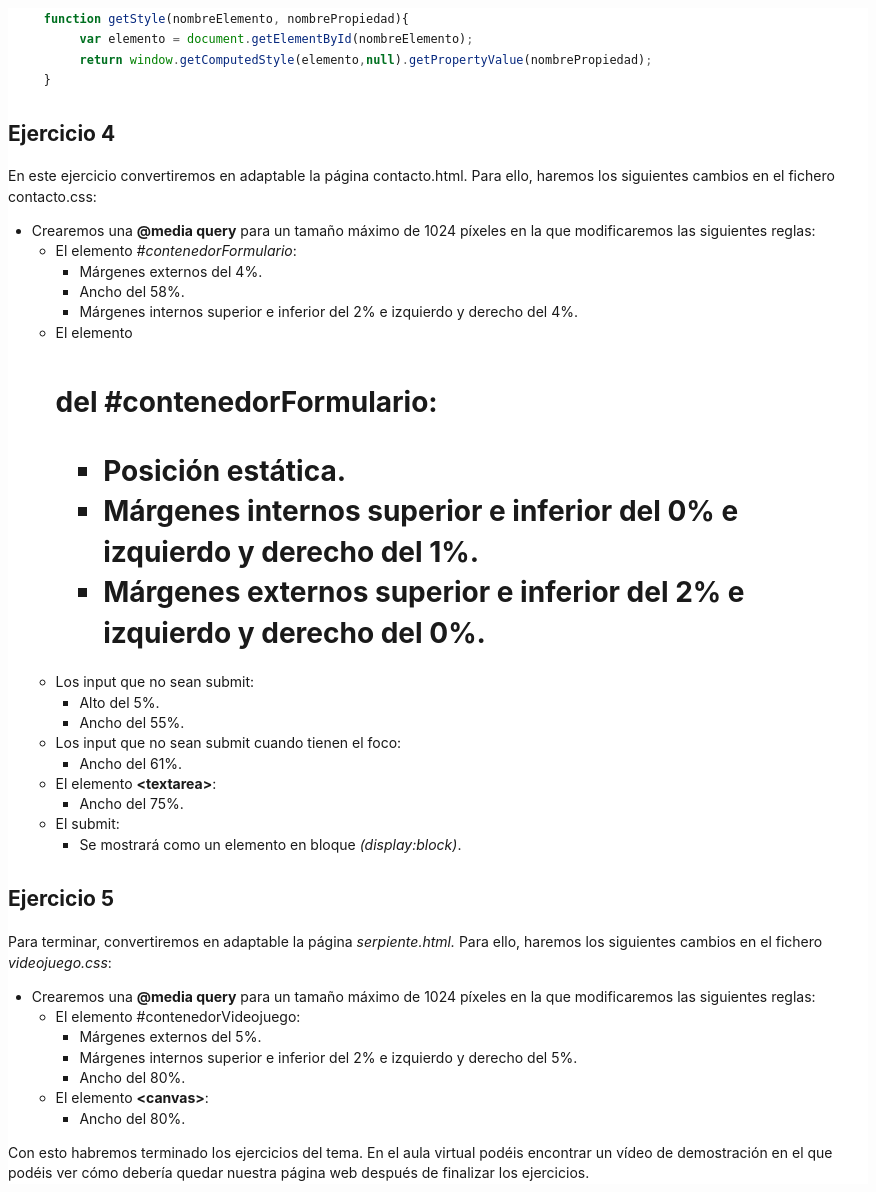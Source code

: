 ```javascript
     function getStyle(nombreElemento, nombrePropiedad){
          var elemento = document.getElementById(nombreElemento);
          return window.getComputedStyle(elemento,null).getPropertyValue(nombrePropiedad);
     }
```

## Ejercicio 4

En este ejercicio convertiremos en adaptable la página contacto.html. Para ello, haremos los siguientes cambios en el fichero contacto.css:
- Crearemos una **@media query** para un tamaño máximo de 1024 píxeles en la que modificaremos las siguientes reglas:
     + El elemento *#contenedorFormulario*:
          -  Márgenes externos del 4%.
          - Ancho del 58%.
          - Márgenes internos superior e inferior del 2% e izquierdo y derecho del 4%.
     + El elemento <h1> del #contenedorFormulario:
          - Posición estática.
          - Márgenes internos superior e inferior del 0% e izquierdo y derecho del 1%.
          - Márgenes externos superior e inferior del 2% e izquierdo y derecho del 0%.
     + Los input que no sean submit:
          - Alto del 5%.
          - Ancho del 55%.
     + Los input que no sean submit cuando tienen el foco:
          - Ancho del 61%.
     + El elemento **\<textarea\>**:
          - Ancho del 75%.
     + El submit:
          - Se mostrará como un elemento en bloque *(display:block)*.

## Ejercicio 5
Para terminar, convertiremos en adaptable la página *serpiente.html.* Para ello, haremos los siguientes cambios en el fichero *videojuego.css*:
- Crearemos una **@media query** para un tamaño máximo de 1024 píxeles en la que modificaremos las siguientes reglas:
     + El elemento #contenedorVideojuego:
          - Márgenes externos del 5%.
          - Márgenes internos superior e inferior del 2% e izquierdo y derecho del 5%.
          - Ancho del 80%.
     + El elemento **\<canvas\>**:
          - Ancho del 80%.

Con esto habremos terminado los ejercicios del tema. En el aula virtual podéis encontrar un vídeo de demostración en el que podéis ver cómo debería quedar nuestra página web después de finalizar los ejercicios. 